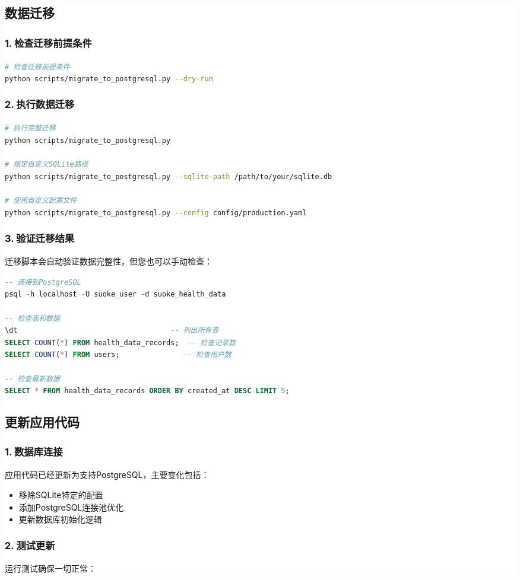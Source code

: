## 数据迁移

### 1. 检查迁移前提条件

```bash
# 检查迁移前提条件
python scripts/migrate_to_postgresql.py --dry-run
```

### 2. 执行数据迁移

```bash
# 执行完整迁移
python scripts/migrate_to_postgresql.py

# 指定自定义SQLite路径
python scripts/migrate_to_postgresql.py --sqlite-path /path/to/your/sqlite.db

# 使用自定义配置文件
python scripts/migrate_to_postgresql.py --config config/production.yaml
```

### 3. 验证迁移结果

迁移脚本会自动验证数据完整性，但您也可以手动检查：

```sql
-- 连接到PostgreSQL
psql -h localhost -U suoke_user -d suoke_health_data

-- 检查表和数据
\dt                                    -- 列出所有表
SELECT COUNT(*) FROM health_data_records;  -- 检查记录数
SELECT COUNT(*) FROM users;               -- 检查用户数

-- 检查最新数据
SELECT * FROM health_data_records ORDER BY created_at DESC LIMIT 5;
```

## 更新应用代码

### 1. 数据库连接

应用代码已经更新为支持PostgreSQL，主要变化包括：

- 移除SQLite特定的配置
- 添加PostgreSQL连接池优化
- 更新数据库初始化逻辑

### 2. 测试更新

运行测试确保一切正常：
